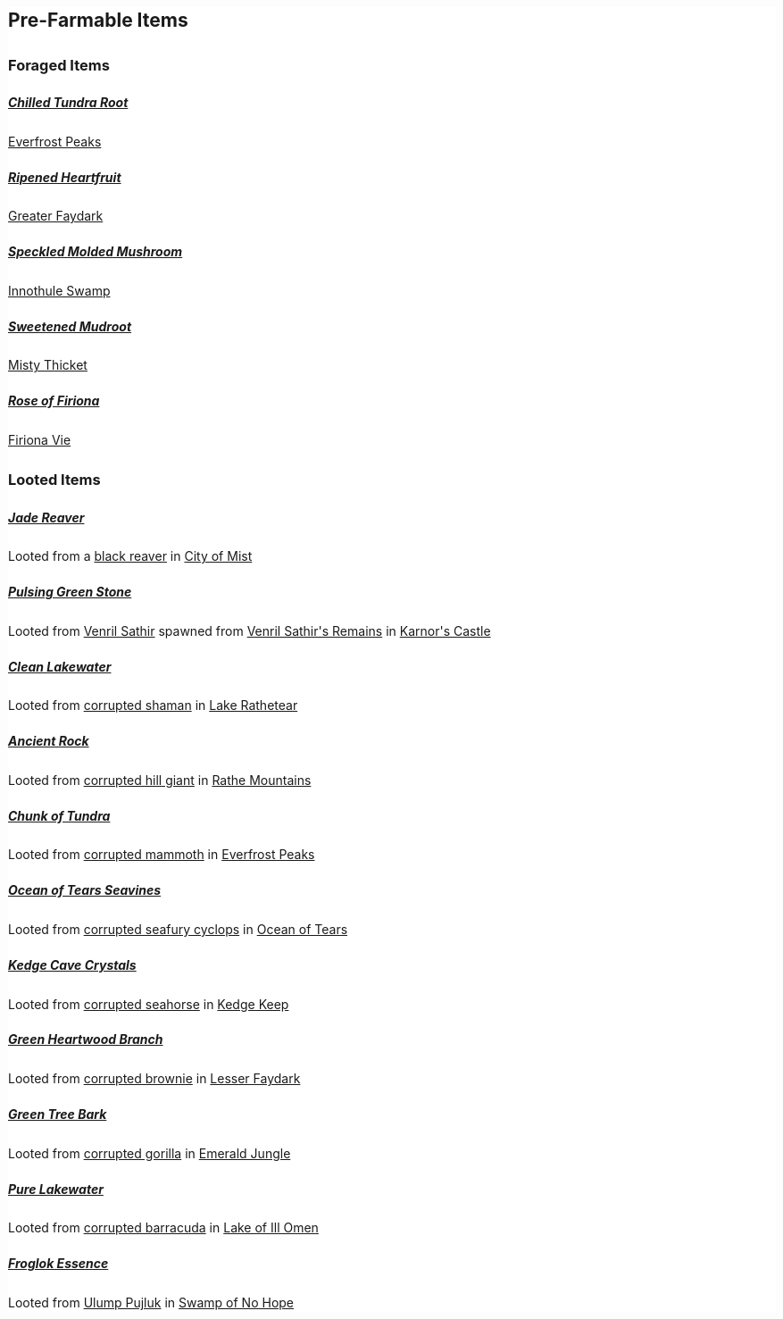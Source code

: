 
## Pre-Farmable Items
### Foraged Items
##### [Chilled Tundra Root](https://www.pqdi.cc/item/20467)
[Everfrost Peaks](https://www.pqdi.cc/zone/30)
##### [Ripened Heartfruit](https://www.pqdi.cc/item/20464)
[Greater Faydark](https://www.pqdi.cc/zone/54)
##### [Speckled Molded Mushroom](https://www.pqdi.cc/item/20466)
[Innothule Swamp](https://www.pqdi.cc/zone/46)
##### [Sweetened Mudroot](https://www.pqdi.cc/item/20465)
[Misty Thicket](https://www.pqdi.cc/zone/33)
##### [Rose of Firiona](https://www.pqdi.cc/item/12774)
[Firiona Vie](https://www.pqdi.cc/zone/84)
### Looted Items
##### [Jade Reaver](https://www.pqdi.cc/item/5664)
Looted from a [black reaver](https://www.pqdi.cc/npc/90005) in [City of Mist](https://www.pqdi.cc/zone/90)
##### [Pulsing Green Stone](https://www.pqdi.cc/item/20461)
Looted from [Venril Sathir](https://www.pqdi.cc/npc/102010) spawned from [Venril Sathir's Remains](https://www.pqdi.cc/npc/102099) in [Karnor's Castle](https://www.pqdi.cc/zone/102)
##### [Clean Lakewater](https://www.pqdi.cc/item/20689)
Looted from [corrupted shaman](https://www.pqdi.cc/npc/51002) in [Lake Rathetear](https://www.pqdi.cc/zone/51)
##### [Ancient Rock](https://www.pqdi.cc/item/20688)
Looted from [corrupted hill giant](https://www.pqdi.cc/npc/50322) in [Rathe Mountains](https://www.pqdi.cc/zone/50)
##### [Chunk of Tundra](https://www.pqdi.cc/item/20690)
Looted from [corrupted mammoth]() in [Everfrost Peaks](https://www.pqdi.cc/zone/30)
##### [Ocean of Tears Seavines](https://www.pqdi.cc/item/20692)
Looted from [corrupted seafury cyclops](https://www.pqdi.cc/npc/69142) in [Ocean of Tears](https://www.pqdi.cc/zone/69)
##### [Kedge Cave Crystals](https://www.pqdi.cc/item/20691)
Looted from [corrupted seahorse](https://www.pqdi.cc/npc/64050) in [Kedge Keep](https://www.pqdi.cc/zone/64)
##### [Green Heartwood Branch](https://www.pqdi.cc/item/20693)
Looted from [corrupted brownie](https://www.pqdi.cc/npc/57117) in [Lesser Faydark](https://www.pqdi.cc/zone/57)
##### [Green Tree Bark](https://www.pqdi.cc/item/20686)
Looted from [corrupted gorilla](https://www.pqdi.cc/npc/94008) in [Emerald Jungle](https://www.pqdi.cc/zone/94)
##### [Pure Lakewater](https://www.pqdi.cc/item/20685)
Looted from [corrupted barracuda](https://www.pqdi.cc/npc/85224) in [Lake of Ill Omen](https://www.pqdi.cc/zone/85)
##### [Froglok Essence](https://www.pqdi.cc/item/20696)
Looted from [Ulump Pujluk](https://www.pqdi.cc/npc/83030) in [Swamp of No Hope](https://www.pqdi.cc/zone/83)
